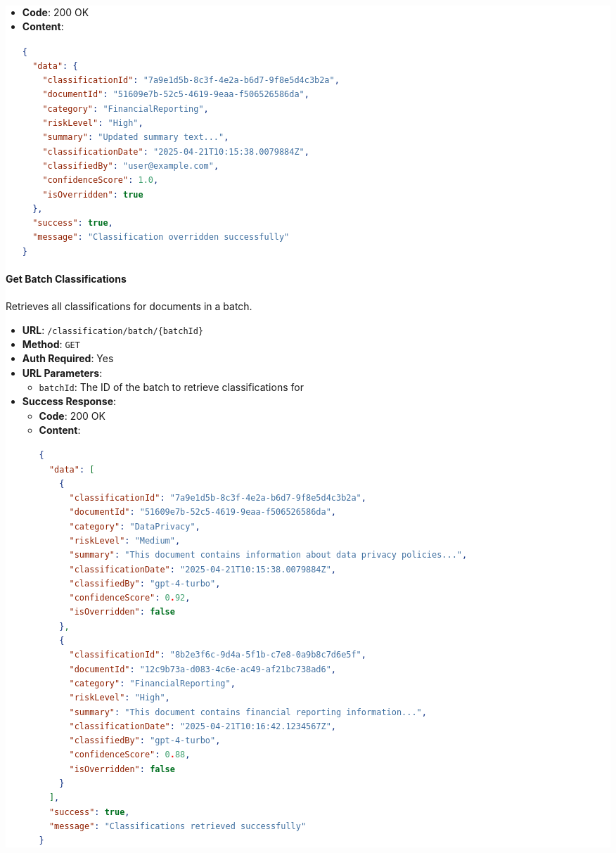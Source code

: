   - **Code**: 200 OK
  - **Content**:
    ```json
    {
      "data": {
        "classificationId": "7a9e1d5b-8c3f-4e2a-b6d7-9f8e5d4c3b2a",
        "documentId": "51609e7b-52c5-4619-9eaa-f506526586da",
        "category": "FinancialReporting",
        "riskLevel": "High",
        "summary": "Updated summary text...",
        "classificationDate": "2025-04-21T10:15:38.0079884Z",
        "classifiedBy": "user@example.com",
        "confidenceScore": 1.0,
        "isOverridden": true
      },
      "success": true,
      "message": "Classification overridden successfully"
    }
    ```

#### Get Batch Classifications

Retrieves all classifications for documents in a batch.

- **URL**: `/classification/batch/{batchId}`
- **Method**: `GET`
- **Auth Required**: Yes
- **URL Parameters**:
  - `batchId`: The ID of the batch to retrieve classifications for
- **Success Response**:
  - **Code**: 200 OK
  - **Content**:
    ```json
    {
      "data": [
        {
          "classificationId": "7a9e1d5b-8c3f-4e2a-b6d7-9f8e5d4c3b2a",
          "documentId": "51609e7b-52c5-4619-9eaa-f506526586da",
          "category": "DataPrivacy",
          "riskLevel": "Medium",
          "summary": "This document contains information about data privacy policies...",
          "classificationDate": "2025-04-21T10:15:38.0079884Z",
          "classifiedBy": "gpt-4-turbo",
          "confidenceScore": 0.92,
          "isOverridden": false
        },
        {
          "classificationId": "8b2e3f6c-9d4a-5f1b-c7e8-0a9b8c7d6e5f",
          "documentId": "12c9b73a-d083-4c6e-ac49-af21bc738ad6",
          "category": "FinancialReporting",
          "riskLevel": "High",
          "summary": "This document contains financial reporting information...",
          "classificationDate": "2025-04-21T10:16:42.1234567Z",
          "classifiedBy": "gpt-4-turbo",
          "confidenceScore": 0.88,
          "isOverridden": false
        }
      ],
      "success": true,
      "message": "Classifications retrieved successfully"
    }
    ```
